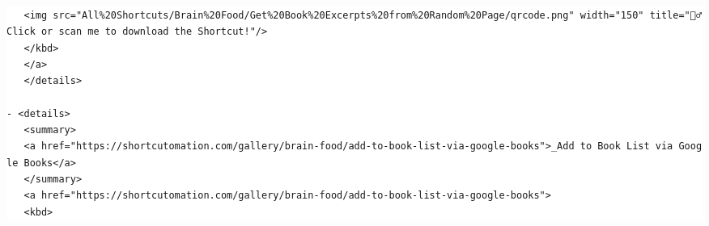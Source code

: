        <img src="All%20Shortcuts/Brain%20Food/Get%20Book%20Excerpts%20from%20Random%20Page/qrcode.png" width="150" title="💁‍♂️ Click or scan me to download the Shortcut!"/>
       </kbd>
       </a>
       </details>

    - <details>
       <summary>
       <a href="https://shortcutomation.com/gallery/brain-food/add-to-book-list-via-google-books">_Add to Book List via Google Books</a>
       </summary>
       <a href="https://shortcutomation.com/gallery/brain-food/add-to-book-list-via-google-books">
       <kbd>